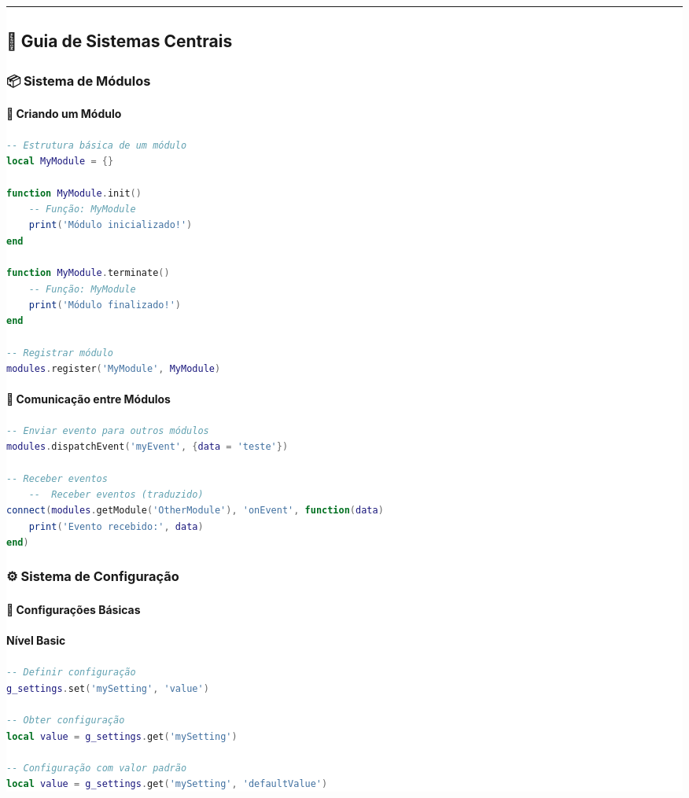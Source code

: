 
---

## 🔧 Guia de Sistemas Centrais

### **📦 Sistema de Módulos**

#### **📁 Criando um Módulo**
```lua
-- Estrutura básica de um módulo
local MyModule = {}

function MyModule.init()
    -- Função: MyModule
    print('Módulo inicializado!')
end

function MyModule.terminate()
    -- Função: MyModule
    print('Módulo finalizado!')
end

-- Registrar módulo
modules.register('MyModule', MyModule)
```

#### **🔗 Comunicação entre Módulos**
```lua
-- Enviar evento para outros módulos
modules.dispatchEvent('myEvent', {data = 'teste'})

-- Receber eventos
    --  Receber eventos (traduzido)
connect(modules.getModule('OtherModule'), 'onEvent', function(data)
    print('Evento recebido:', data)
end)
```

### **⚙️ Sistema de Configuração**

#### **📝 Configurações Básicas**
#### Nível Basic
```lua
-- Definir configuração
g_settings.set('mySetting', 'value')

-- Obter configuração
local value = g_settings.get('mySetting')

-- Configuração com valor padrão
local value = g_settings.get('mySetting', 'defaultValue')
```
